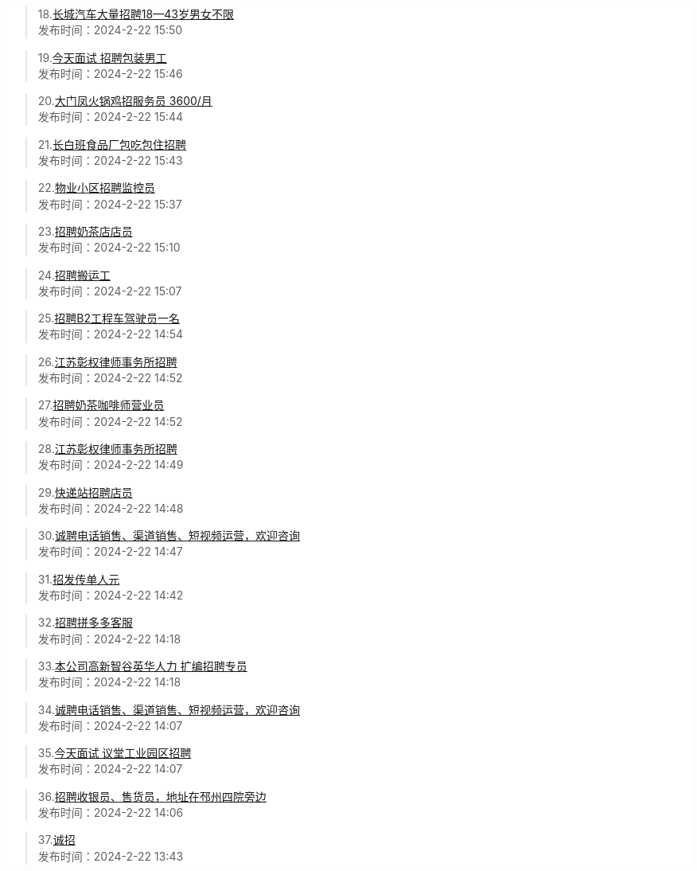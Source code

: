>18.[长城汽车大量招聘18—43岁男女不限](https://www.pzzc.net/forum.php?mod=viewthread&tid=10392570)<br>
>发布时间：2024-2-22 15:50

>19.[今天面试   招聘包装男工](https://www.pzzc.net/forum.php?mod=viewthread&tid=10392569)<br>
>发布时间：2024-2-22 15:46

>20.[大门凤火锅鸡招服务员 3600/月](https://www.pzzc.net/forum.php?mod=viewthread&tid=10392567)<br>
>发布时间：2024-2-22 15:44

>21.[长白班食品厂包吃包住招聘](https://www.pzzc.net/forum.php?mod=viewthread&tid=10392566)<br>
>发布时间：2024-2-22 15:43

>22.[物业小区招聘监控员](https://www.pzzc.net/forum.php?mod=viewthread&tid=10392564)<br>
>发布时间：2024-2-22 15:37

>23.[招聘奶茶店店员](https://www.pzzc.net/forum.php?mod=viewthread&tid=10392560)<br>
>发布时间：2024-2-22 15:10

>24.[招聘搬运工](https://www.pzzc.net/forum.php?mod=viewthread&tid=10392559)<br>
>发布时间：2024-2-22 15:07

>25.[招聘B2工程车驾驶员一名](https://www.pzzc.net/forum.php?mod=viewthread&tid=10392556)<br>
>发布时间：2024-2-22 14:54

>26.[江苏彰权律师事务所招聘](https://www.pzzc.net/forum.php?mod=viewthread&tid=10392554)<br>
>发布时间：2024-2-22 14:52

>27.[招聘奶茶咖啡师营业员](https://www.pzzc.net/forum.php?mod=viewthread&tid=10392553)<br>
>发布时间：2024-2-22 14:52

>28.[江苏彰权律师事务所招聘](https://www.pzzc.net/forum.php?mod=viewthread&tid=10392552)<br>
>发布时间：2024-2-22 14:49

>29.[快递站招聘店员](https://www.pzzc.net/forum.php?mod=viewthread&tid=10392549)<br>
>发布时间：2024-2-22 14:48

>30.[诚聘电话销售、渠道销售、短视频运营，欢迎咨询](https://www.pzzc.net/forum.php?mod=viewthread&tid=10392548)<br>
>发布时间：2024-2-22 14:47

>31.[招发传单人元](https://www.pzzc.net/forum.php?mod=viewthread&tid=10392545)<br>
>发布时间：2024-2-22 14:42

>32.[招聘拼多多客服](https://www.pzzc.net/forum.php?mod=viewthread&tid=10392537)<br>
>发布时间：2024-2-22 14:18

>33.[本公司高新智谷英华人力
扩编招聘专员](https://www.pzzc.net/forum.php?mod=viewthread&tid=10392536)<br>
>发布时间：2024-2-22 14:18

>34.[诚聘电话销售、渠道销售、短视频运营，欢迎咨询](https://www.pzzc.net/forum.php?mod=viewthread&tid=10392535)<br>
>发布时间：2024-2-22 14:07

>35.[今天面试   议堂工业园区招聘](https://www.pzzc.net/forum.php?mod=viewthread&tid=10392534)<br>
>发布时间：2024-2-22 14:07

>36.[招聘收银员、售货员，地址在邳州四院旁边](https://www.pzzc.net/forum.php?mod=viewthread&tid=10392533)<br>
>发布时间：2024-2-22 14:06

>37.[诚招](https://www.pzzc.net/forum.php?mod=viewthread&tid=10392527)<br>
>发布时间：2024-2-22 13:43
